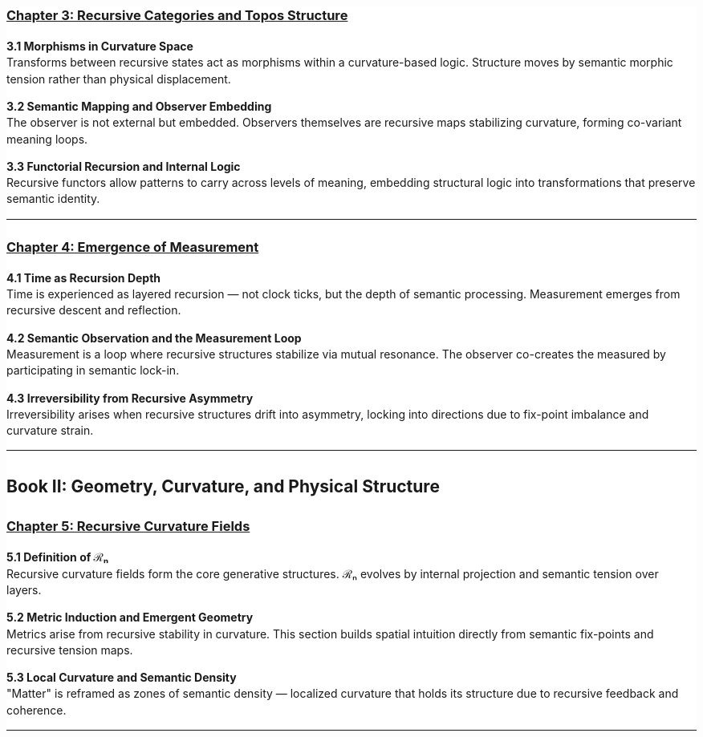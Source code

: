
### [Chapter 3: Recursive Categories and Topos Structure](../book-i-ontology/03-recursive-categories/chapter-03-recursive-categories.md)

**3.1 Morphisms in Curvature Space**  
Transforms between recursive states act as morphisms within a curvature-based logic. Structure moves by semantic morphic tension rather than physical displacement.

**3.2 Semantic Mapping and Observer Embedding**  
The observer is not external but embedded. Observers themselves are recursive maps stabilizing curvature, forming co-variant meaning loops.

**3.3 Functorial Recursion and Internal Logic**  
Recursive functors allow patterns to carry across levels of meaning, embedding structural logic into transformations that preserve semantic identity.

---

### [Chapter 4: Emergence of Measurement](../book-i-ontology/04-emergence-measurement/chapter-04-measurement.md)

**4.1 Time as Recursion Depth**  
Time is experienced as layered recursion — not clock ticks, but the depth of semantic processing. Measurement emerges from recursive descent and reflection.

**4.2 Semantic Observation and the Measurement Loop**  
Measurement is a loop where recursive structures stabilize via mutual resonance. The observer co-creates the measured by participating in semantic lock-in.

**4.3 Irreversibility from Recursive Asymmetry**  
Irreversibility arises when recursive structures drift into asymmetry, locking into directions due to fix-point imbalance and curvature strain.

---

## **Book II: Geometry, Curvature, and Physical Structure**

### [Chapter 5: Recursive Curvature Fields](../book-ii-geometry/05-recursive-curvature/chapter-05-curvature-fields.md)

**5.1 Definition of ℛₙ**  
Recursive curvature fields form the core generative structures. ℛₙ evolves by internal projection and semantic tension over layers.

**5.2 Metric Induction and Emergent Geometry**  
Metrics arise from recursive stability in curvature. This section builds spatial intuition directly from semantic fix-points and recursive tension maps.

**5.3 Local Curvature and Semantic Density**  
"Matter" is reframed as zones of semantic density — localized curvature that holds its structure due to recursive feedback and coherence.

---
